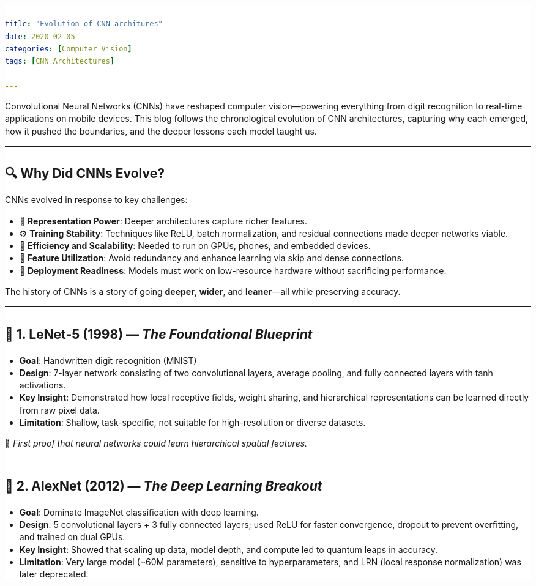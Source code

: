 ```yaml
---
title: "Evolution of CNN architures"
date: 2020-02-05
categories: [Computer Vision]
tags: [CNN Architectures]

---
```


Convolutional Neural Networks (CNNs) have reshaped computer vision—powering everything from digit recognition to real-time applications on mobile devices. This blog follows the chronological evolution of CNN architectures, capturing why each emerged, how it pushed the boundaries, and the deeper lessons each model taught us.

---

## 🔍 Why Did CNNs Evolve?

CNNs evolved in response to key challenges:

* 🌌 **Representation Power**: Deeper architectures capture richer features.
* ⚙️ **Training Stability**: Techniques like ReLU, batch normalization, and residual connections made deeper networks viable.
* 🧠 **Efficiency and Scalability**: Needed to run on GPUs, phones, and embedded devices.
* 🔁 **Feature Utilization**: Avoid redundancy and enhance learning via skip and dense connections.
* 📱 **Deployment Readiness**: Models must work on low-resource hardware without sacrificing performance.

The history of CNNs is a story of going **deeper**, **wider**, and **leaner**—all while preserving accuracy.

---

## 🏁 1. LeNet-5 (1998) — *The Foundational Blueprint*

* **Goal**: Handwritten digit recognition (MNIST)
* **Design**: 7-layer network consisting of two convolutional layers, average pooling, and fully connected layers with tanh activations.
* **Key Insight**: Demonstrated how local receptive fields, weight sharing, and hierarchical representations can be learned directly from raw pixel data.
* **Limitation**: Shallow, task-specific, not suitable for high-resolution or diverse datasets.

🔹 *First proof that neural networks could learn hierarchical spatial features.*

---

## 🚀 2. AlexNet (2012) — *The Deep Learning Breakout*

* **Goal**: Dominate ImageNet classification with deep learning.
* **Design**: 5 convolutional layers + 3 fully connected layers; used ReLU for faster convergence, dropout to prevent overfitting, and trained on dual GPUs.
* **Key Insight**: Showed that scaling up data, model depth, and compute led to quantum leaps in accuracy.
* **Limitation**: Very large model (\~60M parameters), sensitive to hyperparameters, and LRN (local response normalization) was later deprecated.
